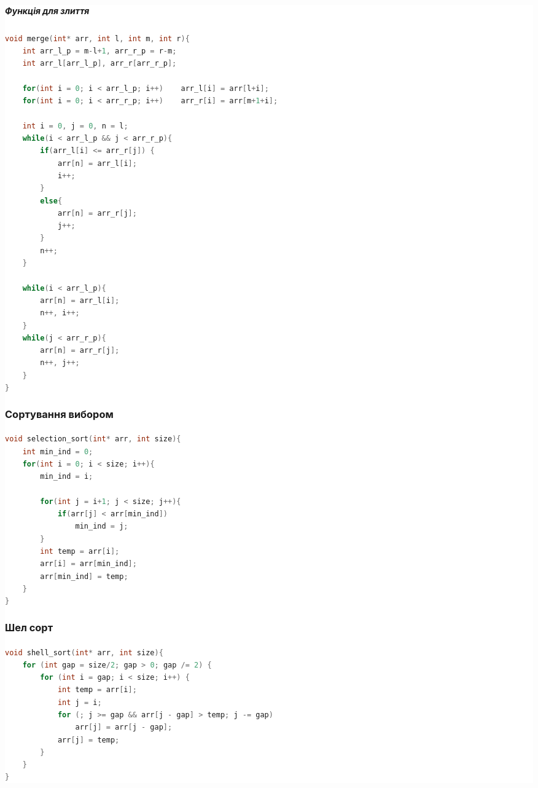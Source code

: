 ##### Функція для злиття
``` C++
void merge(int* arr, int l, int m, int r){
    int arr_l_p = m-l+1, arr_r_p = r-m;
    int arr_l[arr_l_p], arr_r[arr_r_p];

    for(int i = 0; i < arr_l_p; i++)    arr_l[i] = arr[l+i];
    for(int i = 0; i < arr_r_p; i++)    arr_r[i] = arr[m+1+i];

    int i = 0, j = 0, n = l;
    while(i < arr_l_p && j < arr_r_p){
        if(arr_l[i] <= arr_r[j]) {
            arr[n] = arr_l[i];
            i++;
        }
        else{
            arr[n] = arr_r[j];
            j++;
        }
        n++;
    }

    while(i < arr_l_p){
        arr[n] = arr_l[i];
        n++, i++;
    }
    while(j < arr_r_p){
        arr[n] = arr_r[j];
        n++, j++;
    }
}
```

### Сортування вибором
``` C++
void selection_sort(int* arr, int size){
    int min_ind = 0;
    for(int i = 0; i < size; i++){
        min_ind = i;

        for(int j = i+1; j < size; j++){
            if(arr[j] < arr[min_ind])
                min_ind = j;
        }
        int temp = arr[i];
        arr[i] = arr[min_ind];
        arr[min_ind] = temp;
    }
}
```

### Шел сорт
``` C++
void shell_sort(int* arr, int size){
    for (int gap = size/2; gap > 0; gap /= 2) {
        for (int i = gap; i < size; i++) {
            int temp = arr[i];
            int j = i;
            for (; j >= gap && arr[j - gap] > temp; j -= gap)
                arr[j] = arr[j - gap];
            arr[j] = temp;
        }
    }
}
```